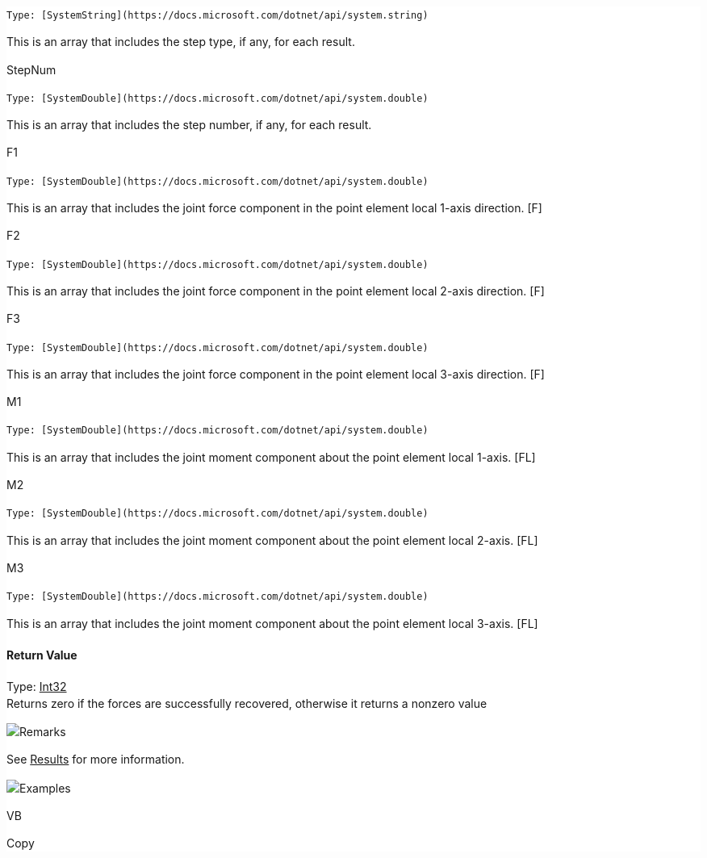     Type: [SystemString](https://docs.microsoft.com/dotnet/api/system.string)  
This is an array that includes the step type, if any, for each result.

StepNum

    Type: [SystemDouble](https://docs.microsoft.com/dotnet/api/system.double)  
This is an array that includes the step number, if any, for each result.

F1

    Type: [SystemDouble](https://docs.microsoft.com/dotnet/api/system.double)  
This is an array that includes the joint force component in the point element
local 1-axis direction. [F]

F2

    Type: [SystemDouble](https://docs.microsoft.com/dotnet/api/system.double)  
This is an array that includes the joint force component in the point element
local 2-axis direction. [F]

F3

    Type: [SystemDouble](https://docs.microsoft.com/dotnet/api/system.double)  
This is an array that includes the joint force component in the point element
local 3-axis direction. [F]

M1

    Type: [SystemDouble](https://docs.microsoft.com/dotnet/api/system.double)  
This is an array that includes the joint moment component about the point
element local 1-axis. [FL]

M2

    Type: [SystemDouble](https://docs.microsoft.com/dotnet/api/system.double)  
This is an array that includes the joint moment component about the point
element local 2-axis. [FL]

M3

    Type: [SystemDouble](https://docs.microsoft.com/dotnet/api/system.double)  
This is an array that includes the joint moment component about the point
element local 3-axis. [FL]

#### Return Value

Type: [Int32](https://docs.microsoft.com/dotnet/api/system.int32)  
Returns zero if the forces are successfully recovered, otherwise it returns a
nonzero value

![](../icons/SectionExpanded.png)Remarks

See [Results](0c2bc8bd-2382-75be-9075-b0a8245283c3.htm) for more information.

![](../icons/SectionExpanded.png)Examples

VB

Copy
